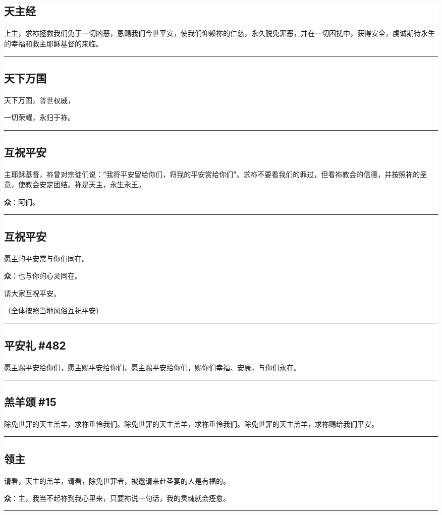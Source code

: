 ## 天主经

上主，求祢拯救我们免于一切凶恶，恩赐我们今世平安，使我们仰赖祢的仁慈，永久脱免罪恶，并在一切困扰中，获得安全，虔诚期待永生的幸福和救主耶稣基督的来临。

---

## 天下万国

天下万国，普世权威，


一切荣耀，永归于祢。


---

## 互祝平安

主耶稣基督，祢曾对宗徒们说：“我将平安留给你们，将我的平安赏给你们”。求祢不要看我们的罪过，但看祢教会的信德，并按照祢的圣意，使教会安定团结。祢是天主，永生永王。

**众**：阿们。

---

## 互祝平安

愿主的平安常与你们同在。

**众**：也与你的心灵同在。

请大家互祝平安。

（全体按照当地风俗互祝平安）

---

## 平安礼 #482

愿主赐平安给你们，愿主赐平安给你们，愿主赐平安给你们，赐你们幸福、安康，与你们永在。

---

## 羔羊颂 #15

除免世罪的天主羔羊，求祢垂怜我们。除免世罪的天主羔羊，求祢垂怜我们。除免世罪的天主羔羊，求祢赐给我们平安。

---

## 领主

请看，天主的羔羊，请看，除免世罪者，被邀请来赴圣宴的人是有福的。

**众**：主，我当不起祢到我心里来，只要祢说一句话，我的灵魂就会痊愈。

---
